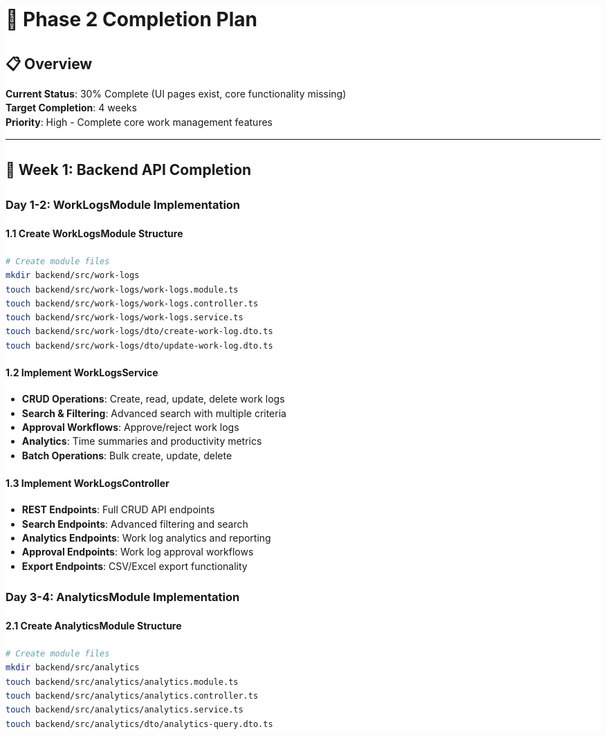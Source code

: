# 🎯 Phase 2 Completion Plan

## 📋 Overview

**Current Status**: 30% Complete (UI pages exist, core functionality missing)  
**Target Completion**: 4 weeks  
**Priority**: High - Complete core work management features

---

## 🚀 Week 1: Backend API Completion

### **Day 1-2: WorkLogsModule Implementation**

#### **1.1 Create WorkLogsModule Structure**
```bash
# Create module files
mkdir backend/src/work-logs
touch backend/src/work-logs/work-logs.module.ts
touch backend/src/work-logs/work-logs.controller.ts
touch backend/src/work-logs/work-logs.service.ts
touch backend/src/work-logs/dto/create-work-log.dto.ts
touch backend/src/work-logs/dto/update-work-log.dto.ts
```

#### **1.2 Implement WorkLogsService**
- **CRUD Operations**: Create, read, update, delete work logs
- **Search & Filtering**: Advanced search with multiple criteria
- **Approval Workflows**: Approve/reject work logs
- **Analytics**: Time summaries and productivity metrics
- **Batch Operations**: Bulk create, update, delete

#### **1.3 Implement WorkLogsController**
- **REST Endpoints**: Full CRUD API endpoints
- **Search Endpoints**: Advanced filtering and search
- **Analytics Endpoints**: Work log analytics and reporting
- **Approval Endpoints**: Work log approval workflows
- **Export Endpoints**: CSV/Excel export functionality

### **Day 3-4: AnalyticsModule Implementation**

#### **2.1 Create AnalyticsModule Structure**
```bash
# Create module files
mkdir backend/src/analytics
touch backend/src/analytics/analytics.module.ts
touch backend/src/analytics/analytics.controller.ts
touch backend/src/analytics/analytics.service.ts
touch backend/src/analytics/dto/analytics-query.dto.ts
```
